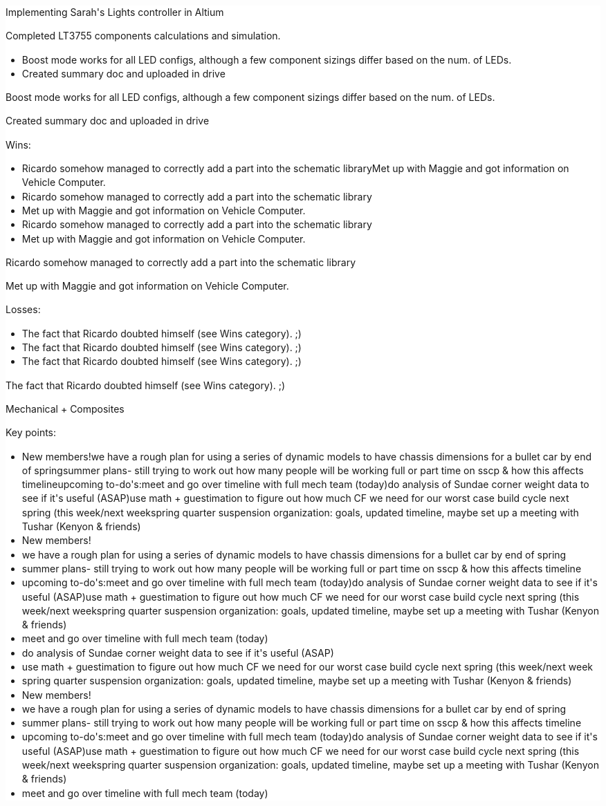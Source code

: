 Implementing Sarah's Lights controller in Altium

Completed LT3755 components calculations and simulation.

* Boost mode works for all LED configs, although a few component sizings differ based on the num. of LEDs.&#x20;
* Created summary doc and uploaded in drive

Boost mode works for all LED configs, although a few component sizings differ based on the num. of LEDs.&#x20;

Created summary doc and uploaded in drive

Wins:

* &#x20;Ricardo somehow managed to correctly add a part into the schematic libraryMet up with Maggie and got information on Vehicle Computer.&#x20;
* &#x20;Ricardo somehow managed to correctly add a part into the schematic library
* Met up with Maggie and got information on Vehicle Computer.&#x20;
* &#x20;Ricardo somehow managed to correctly add a part into the schematic library
* Met up with Maggie and got information on Vehicle Computer.&#x20;

&#x20;Ricardo somehow managed to correctly add a part into the schematic library

Met up with Maggie and got information on Vehicle Computer.&#x20;

Losses:

* The fact that Ricardo doubted himself (see Wins category). ;)
* The fact that Ricardo doubted himself (see Wins category). ;)
* The fact that Ricardo doubted himself (see Wins category). ;)

The fact that Ricardo doubted himself (see Wins category). ;)

Mechanical + Composites

Key points:

* New members!we have a rough plan for using a series of dynamic models to have chassis dimensions for a bullet car by end of springsummer plans- still trying to work out how many people will be working full or part time on sscp & how this affects timelineupcoming to-do's:meet and go over timeline with full mech team (today)do analysis of Sundae corner weight data to see if it's useful (ASAP)use math + guestimation to figure out how much CF we need for our worst case build cycle next spring (this week/next weekspring quarter suspension organization: goals, updated timeline, maybe set up a meeting with Tushar (Kenyon & friends)
* New members!
* we have a rough plan for using a series of dynamic models to have chassis dimensions for a bullet car by end of spring
* summer plans- still trying to work out how many people will be working full or part time on sscp & how this affects timeline
* upcoming to-do's:meet and go over timeline with full mech team (today)do analysis of Sundae corner weight data to see if it's useful (ASAP)use math + guestimation to figure out how much CF we need for our worst case build cycle next spring (this week/next weekspring quarter suspension organization: goals, updated timeline, maybe set up a meeting with Tushar (Kenyon & friends)
* meet and go over timeline with full mech team (today)
* do analysis of Sundae corner weight data to see if it's useful (ASAP)
* use math + guestimation to figure out how much CF we need for our worst case build cycle next spring (this week/next week
* spring quarter suspension organization: goals, updated timeline, maybe set up a meeting with Tushar (Kenyon & friends)
* New members!
* we have a rough plan for using a series of dynamic models to have chassis dimensions for a bullet car by end of spring
* summer plans- still trying to work out how many people will be working full or part time on sscp & how this affects timeline
* upcoming to-do's:meet and go over timeline with full mech team (today)do analysis of Sundae corner weight data to see if it's useful (ASAP)use math + guestimation to figure out how much CF we need for our worst case build cycle next spring (this week/next weekspring quarter suspension organization: goals, updated timeline, maybe set up a meeting with Tushar (Kenyon & friends)
* meet and go over timeline with full mech team (today)